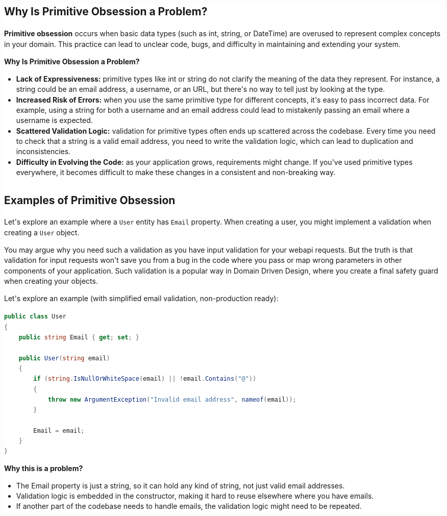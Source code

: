## Why Is Primitive Obsession a Problem?

**Primitive obsession** occurs when basic data types (such as int, string, or DateTime) are overused to represent complex concepts in your domain. This practice can lead to unclear code, bugs, and difficulty in maintaining and extending your system.

**Why Is Primitive Obsession a Problem?**

*   **Lack of Expressiveness:** primitive types like int or string do not clarify the meaning of the data they represent. For instance, a string could be an email address, a username, or an URL, but there's no way to tell just by looking at the type.
*   **Increased Risk of Errors:** when you use the same primitive type for different concepts, it's easy to pass incorrect data. For example, using a string for both a username and an email address could lead to mistakenly passing an email where a username is expected.
*   **Scattered Validation Logic:** validation for primitive types often ends up scattered across the codebase. Every time you need to check that a string is a valid email address, you need to write the validation logic, which can lead to duplication and inconsistencies.
*   **Difficulty in Evolving the Code:** as your application grows, requirements might change. If you've used primitive types everywhere, it becomes difficult to make these changes in a consistent and non-breaking way.

## Examples of Primitive Obsession

Let's explore an example where a `User` entity has `Email` property. When creating a user, you might implement a validation when creating a `User` object.

You may argue why you need such a validation as you have input validation for your webapi requests. But the truth is that validation for input requests won't save you from a bug in the code where you pass or map wrong parameters in other components of your application. Such validation is a popular way in Domain Driven Design, where you create a final safety guard when creating your objects.

Let's explore an example (with simplified email validation, non-production ready):

```csharp
public class User
{
    public string Email { get; set; }

    public User(string email)
    {
        if (string.IsNullOrWhiteSpace(email) || !email.Contains("@"))
        {
            throw new ArgumentException("Invalid email address", nameof(email));
        }
        
        Email = email;
    }
}
```

**Why this is a problem?**

*   The Email property is just a string, so it can hold any kind of string, not just valid email addresses.
*   Validation logic is embedded in the constructor, making it hard to reuse elsewhere where you have emails.
*   If another part of the codebase needs to handle emails, the validation logic might need to be repeated.
